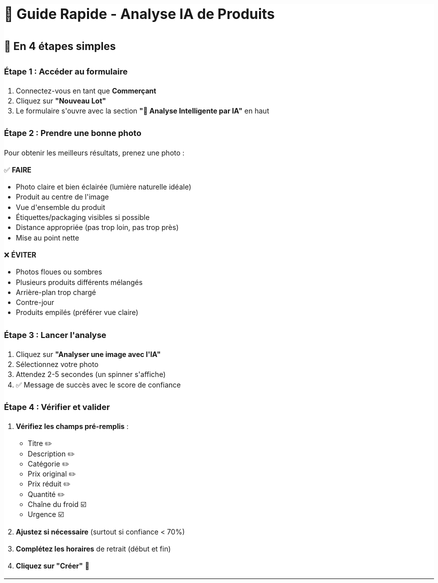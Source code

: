 # 📸 Guide Rapide - Analyse IA de Produits

## 🎯 En 4 étapes simples

### Étape 1 : Accéder au formulaire
1. Connectez-vous en tant que **Commerçant**
2. Cliquez sur **"Nouveau Lot"**
3. Le formulaire s'ouvre avec la section **"🤖 Analyse Intelligente par IA"** en haut

### Étape 2 : Prendre une bonne photo
Pour obtenir les meilleurs résultats, prenez une photo :

✅ **FAIRE**
- Photo claire et bien éclairée (lumière naturelle idéale)
- Produit au centre de l'image
- Vue d'ensemble du produit
- Étiquettes/packaging visibles si possible
- Distance appropriée (pas trop loin, pas trop près)
- Mise au point nette

❌ **ÉVITER**
- Photos floues ou sombres
- Plusieurs produits différents mélangés
- Arrière-plan trop chargé
- Contre-jour
- Produits empilés (préférer vue claire)

### Étape 3 : Lancer l'analyse
1. Cliquez sur **"Analyser une image avec l'IA"**
2. Sélectionnez votre photo
3. Attendez 2-5 secondes (un spinner s'affiche)
4. ✅ Message de succès avec le score de confiance

### Étape 4 : Vérifier et valider
1. **Vérifiez les champs pré-remplis** :
   - Titre ✏️
   - Description ✏️
   - Catégorie ✏️
   - Prix original ✏️
   - Prix réduit ✏️
   - Quantité ✏️
   - Chaîne du froid ☑️
   - Urgence ☑️

2. **Ajustez si nécessaire** (surtout si confiance < 70%)

3. **Complétez les horaires** de retrait (début et fin)

4. **Cliquez sur "Créer"** 🎉

---
